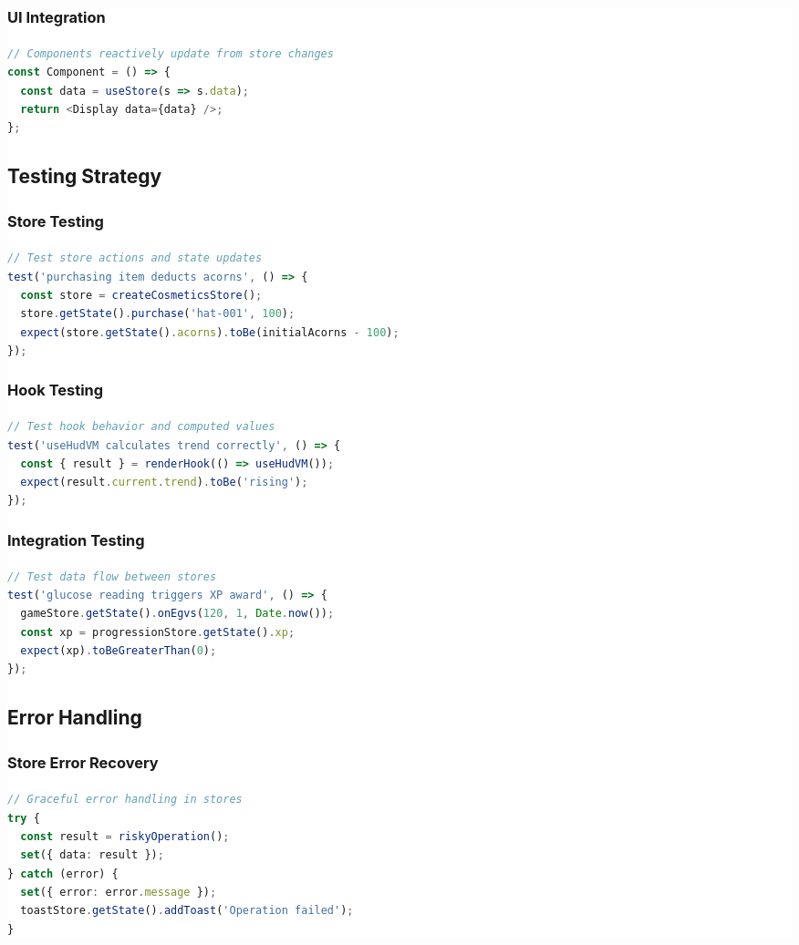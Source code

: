 ### UI Integration
```typescript
// Components reactively update from store changes
const Component = () => {
  const data = useStore(s => s.data);
  return <Display data={data} />;
};
```

## Testing Strategy

### Store Testing
```typescript
// Test store actions and state updates
test('purchasing item deducts acorns', () => {
  const store = createCosmeticsStore();
  store.getState().purchase('hat-001', 100);
  expect(store.getState().acorns).toBe(initialAcorns - 100);
});
```

### Hook Testing
```typescript
// Test hook behavior and computed values
test('useHudVM calculates trend correctly', () => {
  const { result } = renderHook(() => useHudVM());
  expect(result.current.trend).toBe('rising');
});
```

### Integration Testing
```typescript
// Test data flow between stores
test('glucose reading triggers XP award', () => {
  gameStore.getState().onEgvs(120, 1, Date.now());
  const xp = progressionStore.getState().xp;
  expect(xp).toBeGreaterThan(0);
});
```

## Error Handling

### Store Error Recovery
```typescript
// Graceful error handling in stores
try {
  const result = riskyOperation();
  set({ data: result });
} catch (error) {
  set({ error: error.message });
  toastStore.getState().addToast('Operation failed');
}
```
